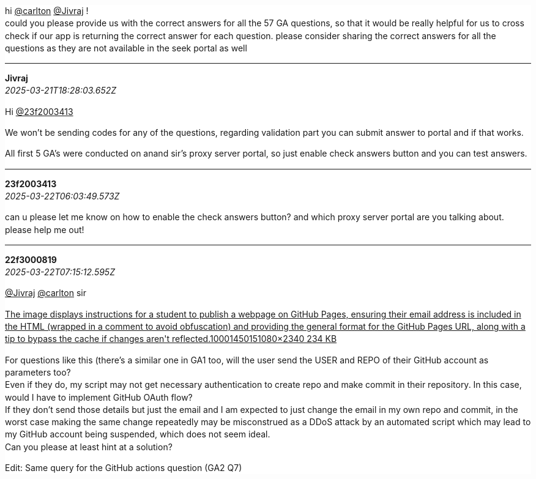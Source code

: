 
hi [@carlton](/u/carlton) [@Jivraj](/u/jivraj) !  
could you please provide us with the correct answers for all the 57 GA questions, so that it would be really helpful for us to cross check if our app is returning the correct answer for each question. please consider sharing the correct answers for all the questions as they are not available in the seek portal as well




---
**Jivraj**  
*2025-03-21T18:28:03.652Z*


Hi [@23f2003413](/u/23f2003413)

We won’t be sending codes for any of the questions, regarding validation part you can submit answer to portal and if that works.

All first 5 GA’s were conducted on anand sir’s proxy server portal, so just enable check answers button and you can test answers.




---
**23f2003413**  
*2025-03-22T06:03:49.573Z*


can u please let me know on how to enable the check answers button? and which proxy server portal are you talking about. please help me out!




---
**22f3000819**  
*2025-03-22T07:15:12.595Z*


[@Jivraj](/u/jivraj) [@carlton](/u/carlton) sir

[The image displays instructions for a student to publish a webpage on GitHub Pages, ensuring their email address is included in the HTML (wrapped in a comment to avoid obfuscation) and providing the general format for the GitHub Pages URL, along with a tip to bypass the cache if changes aren't reflected.10001450151080×2340 234 KB](https://europe1.discourse-cdn.com/flex013/uploads/iitm/original/3X/d/e/dee308ff617e2f17b593328342da848d8d347ce8.jpeg "1000145015")

  
For questions like this (there’s a similar one in GA1 too, will the user send the USER and REPO of their GitHub account as parameters too?  
Even if they do, my script may not get necessary authentication to create repo and make commit in their repository. In this case, would I have to implement GitHub OAuth flow?  
If they don’t send those details but just the email and I am expected to just change the email in my own repo and commit, in the worst case making the same change repeatedly may be misconstrued as a DDoS attack by an automated script which may lead to my GitHub account being suspended, which does not seem ideal.  
Can you please at least hint at a solution?

Edit: Same query for the GitHub actions question (GA2 Q7)

